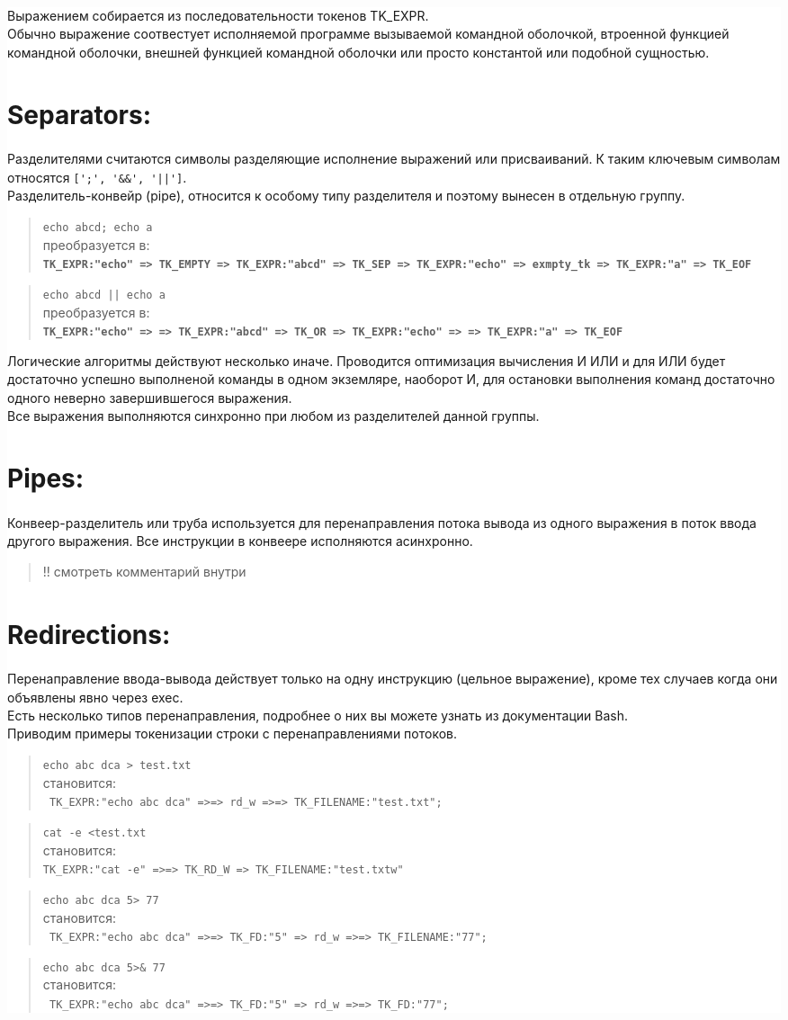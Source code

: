 Выражением собирается из последовательности токенов TK_EXPR.  
Обычно выражение соотвестует исполняемой программе вызываемой командной оболочкой, втроенной функцией командной оболочки, внешней функцией командной оболочки или просто константой или подобной сущностью.  

# Separators:

Разделителями считаются символы разделяющие исполнение выражений или присваиваний. К таким ключевым символам относятся  `[';', '&&', '||']`.  
Разделитель-конвейр (pipe), относится к особому типу разделителя и поэтому вынесен в отдельную группу.

>`echo abcd; echo a`  
>преобразуется в:  
>**`TK_EXPR:"echo" => TK_EMPTY => TK_EXPR:"abcd" => TK_SEP => TK_EXPR:"echo" => exmpty_tk => TK_EXPR:"a" => TK_EOF`**  
  
>`echo abcd || echo a`  
>преобразуется в:  
>**`TK_EXPR:"echo" => => TK_EXPR:"abcd" => TK_OR => TK_EXPR:"echo" => => TK_EXPR:"a" => TK_EOF`**  
  
Логические алгоритмы действуют несколько иначе. Проводится оптимизация вычисления И ИЛИ и для ИЛИ будет достаточно успешно выполненой команды в одном экземляре, наоборот И, для остановки выполнения команд достаточно одного неверно завершившегося выражения.  
Все выражения выполняются синхронно при любом из разделителей данной группы.  

# Pipes:

Конвеер-разделитель или труба используется для перенаправления потока вывода из одного выражения в поток ввода другого выражения. Все инструкции в конвеере исполняются асинхронно.  

> !! смотреть комментарий внутри  

# Redirections:

Перенаправление ввода-вывода действует только на одну инструкцию (цельное выражение), кроме тех случаев когда они объявлены явно через exec.  
Есть несколько типов перенаправления, подробнее о них вы можете узнать из документации Bash.  
Приводим примеры токенизации строки с перенаправлениями потоков.

>`echo abc dca > test.txt`  
>становится:  
>` TK_EXPR:"echo abc dca" =>=> rd_w =>=> TK_FILENAME:"test.txt";`

>`cat -e <test.txt`  
>становится:  
>`TK_EXPR:"cat -e" =>=> TK_RD_W => TK_FILENAME:"test.txtw"`

>`echo abc dca 5> 77`  
>становится:  
>` TK_EXPR:"echo abc dca" =>=> TK_FD:"5" => rd_w =>=> TK_FILENAME:"77";`

>`echo abc dca 5>& 77`  
>становится:  
>` TK_EXPR:"echo abc dca" =>=> TK_FD:"5" => rd_w =>=> TK_FD:"77";`
